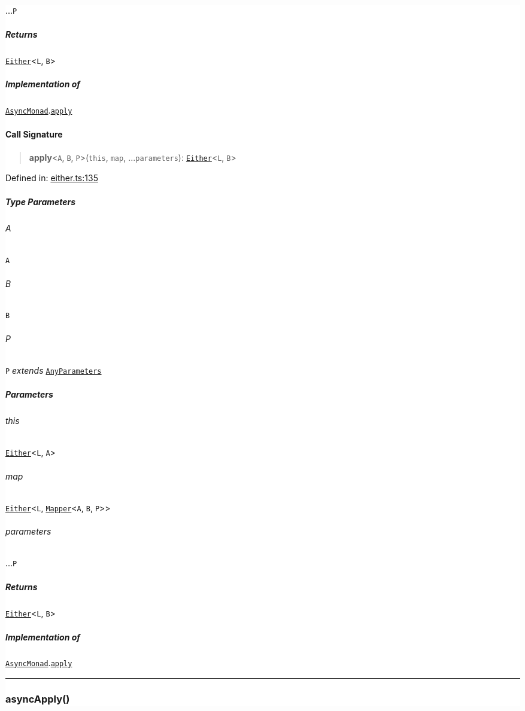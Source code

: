 ...`P`

##### Returns

[`Either`](../../type-aliases/Either.md)\<`L`, `B`\>

##### Implementation of

[`AsyncMonad`](../../../types/interfaces/AsyncMonad.md).[`apply`](../../../types/interfaces/AsyncMonad.md#apply)

#### Call Signature

> **apply**\<`A`, `B`, `P`\>(`this`, `map`, ...`parameters`): [`Either`](../../type-aliases/Either.md)\<`L`, `B`\>

Defined in: [either.ts:135](https://github.com/AlexXanderGrib/monads-io/blob/d65e47796764202dffd7314b61c2ea9cedbb26e8/src/either.ts#L135)

##### Type Parameters

###### A

`A`

###### B

`B`

###### P

`P` *extends* [`AnyParameters`](../../../types/type-aliases/AnyParameters.md)

##### Parameters

###### this

[`Either`](../../type-aliases/Either.md)\<`L`, `A`\>

###### map

[`Either`](../../type-aliases/Either.md)\<`L`, [`Mapper`](../../../types/type-aliases/Mapper.md)\<`A`, `B`, `P`\>\>

###### parameters

...`P`

##### Returns

[`Either`](../../type-aliases/Either.md)\<`L`, `B`\>

##### Implementation of

[`AsyncMonad`](../../../types/interfaces/AsyncMonad.md).[`apply`](../../../types/interfaces/AsyncMonad.md#apply)

***

### asyncApply()
